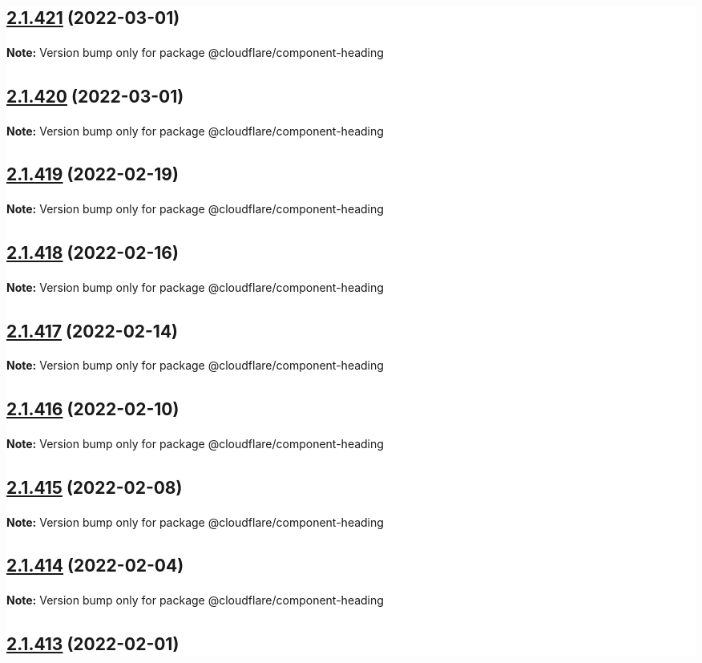 ## [2.1.421](http://stash.cfops.it:7999/fe/stratus/compare/@cloudflare/component-heading@2.1.420...@cloudflare/component-heading@2.1.421) (2022-03-01)

**Note:** Version bump only for package @cloudflare/component-heading

## [2.1.420](http://stash.cfops.it:7999/fe/stratus/compare/@cloudflare/component-heading@2.1.419...@cloudflare/component-heading@2.1.420) (2022-03-01)

**Note:** Version bump only for package @cloudflare/component-heading

## [2.1.419](http://stash.cfops.it:7999/fe/stratus/compare/@cloudflare/component-heading@2.1.418...@cloudflare/component-heading@2.1.419) (2022-02-19)

**Note:** Version bump only for package @cloudflare/component-heading

## [2.1.418](http://stash.cfops.it:7999/fe/stratus/compare/@cloudflare/component-heading@2.1.417...@cloudflare/component-heading@2.1.418) (2022-02-16)

**Note:** Version bump only for package @cloudflare/component-heading

## [2.1.417](http://stash.cfops.it:7999/fe/stratus/compare/@cloudflare/component-heading@2.1.416...@cloudflare/component-heading@2.1.417) (2022-02-14)

**Note:** Version bump only for package @cloudflare/component-heading

## [2.1.416](http://stash.cfops.it:7999/fe/stratus/compare/@cloudflare/component-heading@2.1.415...@cloudflare/component-heading@2.1.416) (2022-02-10)

**Note:** Version bump only for package @cloudflare/component-heading

## [2.1.415](http://stash.cfops.it:7999/fe/stratus/compare/@cloudflare/component-heading@2.1.414...@cloudflare/component-heading@2.1.415) (2022-02-08)

**Note:** Version bump only for package @cloudflare/component-heading

## [2.1.414](http://stash.cfops.it:7999/fe/stratus/compare/@cloudflare/component-heading@2.1.413...@cloudflare/component-heading@2.1.414) (2022-02-04)

**Note:** Version bump only for package @cloudflare/component-heading

## [2.1.413](http://stash.cfops.it:7999/fe/stratus/compare/@cloudflare/component-heading@2.1.412...@cloudflare/component-heading@2.1.413) (2022-02-01)

